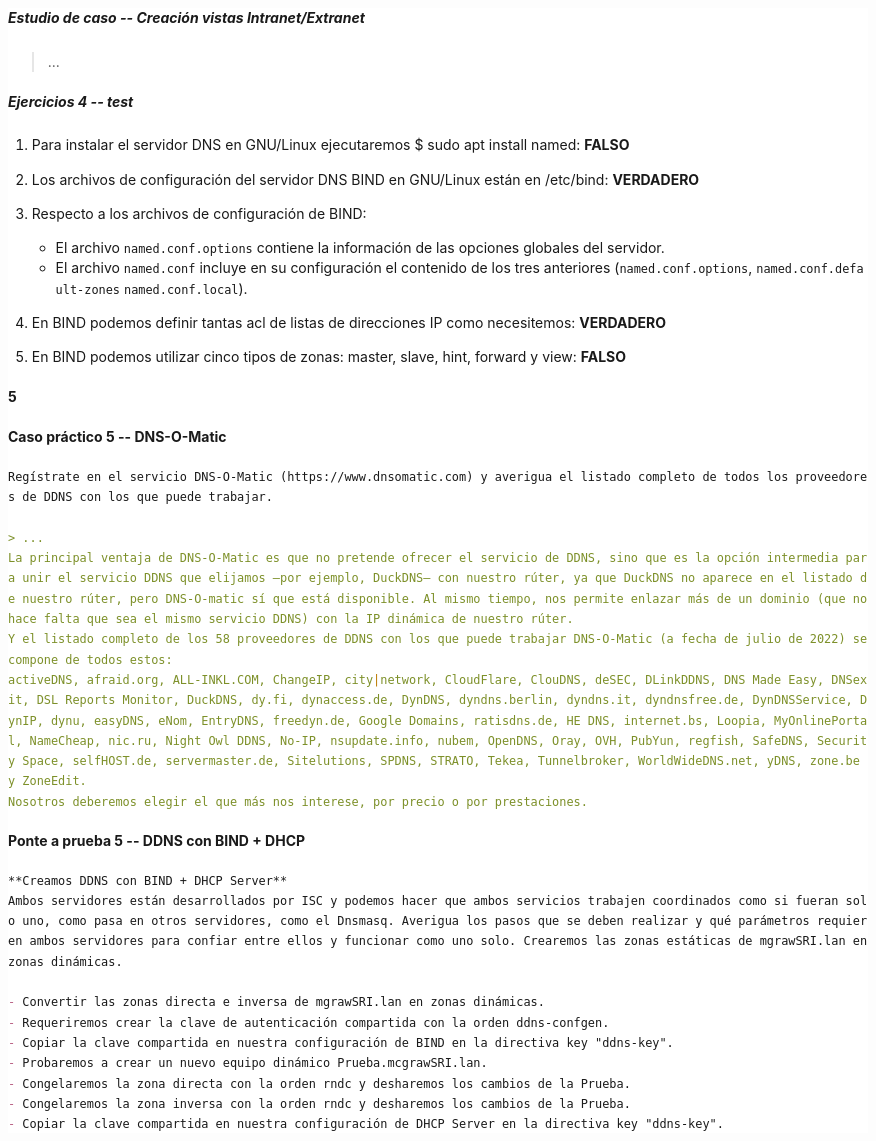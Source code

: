 ##### Estudio de caso -- Creación vistas Intranet/Extranet

> ...

##### Ejercicios 4 -- test

1. Para instalar el servidor DNS en GNU/Linux ejecutaremos $ sudo apt install named: **FALSO**
2. Los archivos de configuración del servidor DNS BIND en GNU/Linux están en /etc/bind: **VERDADERO**
3. Respecto a los archivos de configuración de BIND:
   
   
   - El archivo `named.conf.options` contiene la información de las opciones globales del servidor.
   - El archivo `named.conf` incluye en su configuración el contenido de los tres anteriores (`named.conf.options`, `named.conf.default-zones` `named.conf.local`).
4. En BIND podemos definir tantas acl de listas de direcciones IP como necesitemos: **VERDADERO**
5. En BIND podemos utilizar cinco tipos de zonas: master, slave, hint, forward y view: **FALSO**


#### 5

#### Caso práctico 5 -- DNS-O-Matic

```md
Regístrate en el servicio DNS-O-Matic (https://www.dnsomatic.com) y averigua el listado completo de todos los proveedores de DDNS con los que puede trabajar.

> ...
La principal ventaja de DNS-O-Matic es que no pretende ofrecer el servicio de DDNS, sino que es la opción intermedia para unir el servicio DDNS que elijamos —por ejemplo, DuckDNS— con nuestro rúter, ya que DuckDNS no aparece en el listado de nuestro rúter, pero DNS-O-matic sí que está disponible. Al mismo tiempo, nos permite enlazar más de un dominio (que no hace falta que sea el mismo servicio DDNS) con la IP dinámica de nuestro rúter.
Y el listado completo de los 58 proveedores de DDNS con los que puede trabajar DNS-O-Matic (a fecha de julio de 2022) se compone de todos estos:
activeDNS, afraid.org, ALL-INKL.COM, ChangeIP, city|network, CloudFlare, ClouDNS, deSEC, DLinkDDNS, DNS Made Easy, DNSexit, DSL Reports Monitor, DuckDNS, dy.fi, dynaccess.de, DynDNS, dyndns.berlin, dyndns.it, dyndnsfree.de, DynDNSService, DynIP, dynu, easyDNS, eNom, EntryDNS, freedyn.de, Google Domains, ratisdns.de, HE DNS, internet.bs, Loopia, MyOnlinePortal, NameCheap, nic.ru, Night Owl DDNS, No-IP, nsupdate.info, nubem, OpenDNS, Oray, OVH, PubYun, regfish, SafeDNS, Security Space, selfHOST.de, servermaster.de, Sitelutions, SPDNS, STRATO, Tekea, Tunnelbroker, WorldWideDNS.net, yDNS, zone.be y ZoneEdit.
Nosotros deberemos elegir el que más nos interese, por precio o por prestaciones.
```

#### Ponte a prueba 5 -- DDNS con BIND + DHCP

```md
**Creamos DDNS con BIND + DHCP Server**
Ambos servidores están desarrollados por ISC y podemos hacer que ambos servicios trabajen coordinados como si fueran solo uno, como pasa en otros servidores, como el Dnsmasq. Averigua los pasos que se deben realizar y qué parámetros requieren ambos servidores para confiar entre ellos y funcionar como uno solo. Crearemos las zonas estáticas de mgrawSRI.lan en zonas dinámicas.

- Convertir las zonas directa e inversa de mgrawSRI.lan en zonas dinámicas.
- Requeriremos crear la clave de autenticación compartida con la orden ddns-confgen.
- Copiar la clave compartida en nuestra configuración de BIND en la directiva key "ddns-key".
- Probaremos a crear un nuevo equipo dinámico Prueba.mcgrawSRI.lan.
- Congelaremos la zona directa con la orden rndc y desharemos los cambios de la Prueba.
- Congelaremos la zona inversa con la orden rndc y desharemos los cambios de la Prueba.
- Copiar la clave compartida en nuestra configuración de DHCP Server en la directiva key "ddns-key".
```
